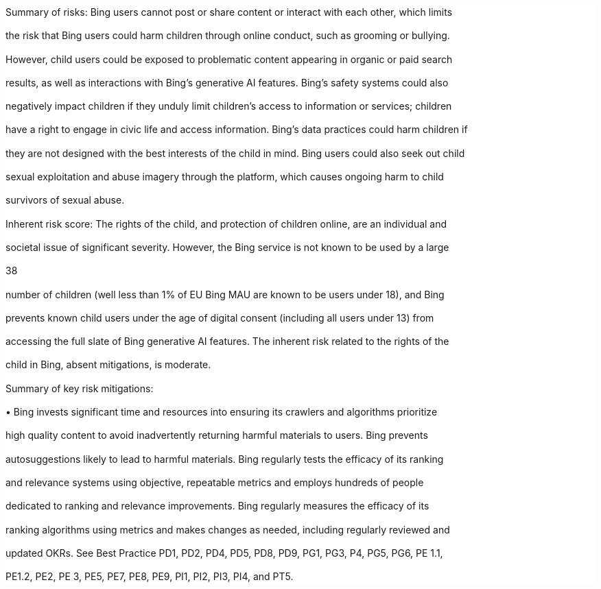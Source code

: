 

Summary of risks: Bing users cannot post or share content or interact with each other, which limits

the risk that Bing users could harm children through online conduct, such as grooming or bullying.

However, child users could be exposed to problematic content appearing in organic or paid search

results, as well as interactions with Bing’s generative AI features. Bing’s safety systems could also

negatively impact children if they unduly limit children’s access to information or services; children

have a right to engage in civic life and access information. Bing’s data practices could harm children if

they are not designed with the best interests of the child in mind. Bing users could also seek out child

sexual exploitation and abuse imagery through the platform, which causes ongoing harm to child

survivors of sexual abuse.



Inherent risk score: The rights of the child, and protection of children online, are an individual and

societal issue of significant severity. However, the Bing service is not known to be used by a large

38



number of children (well less than 1% of EU Bing MAU are known to be users under 18), and Bing

prevents known child users under the age of digital consent (including all users under 13) from

accessing the full slate of Bing generative AI features. The inherent risk related to the rights of the

child in Bing, absent mitigations, is moderate.



Summary of key risk mitigations:

• Bing invests significant time and resources into ensuring its crawlers and algorithms prioritize

high quality content to avoid inadvertently returning harmful materials to users. Bing prevents

autosuggestions likely to lead to harmful materials. Bing regularly tests the efficacy of its ranking

and relevance systems using objective, repeatable metrics and employs hundreds of people

dedicated to ranking and relevance improvements. Bing regularly measures the efficacy of its

ranking algorithms using metrics and makes changes as needed, including regularly reviewed and

updated OKRs. See Best Practice PD1, PD2, PD4, PD5, PD8, PD9, PG1, PG3, P4, PG5, PG6, PE 1.1,

PE1.2, PE2, PE 3, PE5, PE7, PE8, PE9, PI1, PI2, PI3, PI4, and PT5.
